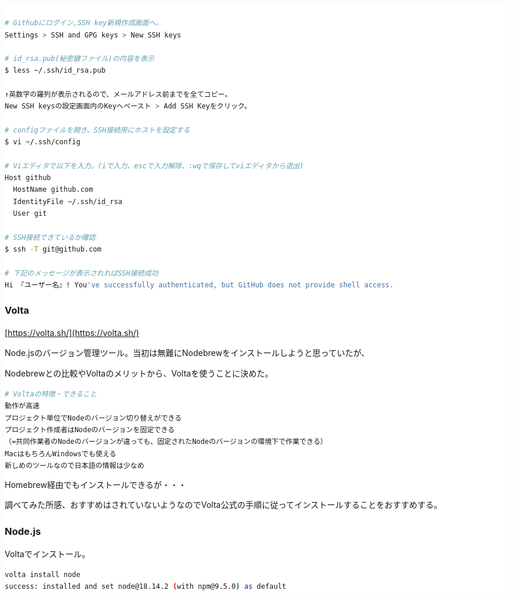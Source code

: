 ```bash

# Githubにログイン,SSH key新規作成画面へ。
Settings > SSH and GPG keys > New SSH keys

# id_rsa.pub(秘密鍵ファイル)の内容を表示
$ less ~/.ssh/id_rsa.pub

↑英数字の羅列が表示されるので、メールアドレス前までを全てコピー。
New SSH keysの設定画面内のKeyへペースト > Add SSH Keyをクリック。

# configファイルを開き、SSH接続用にホストを設定する
$ vi ~/.ssh/config

# Viエディタで以下を入力。(iで入力、escで入力解除、:wqで保存してviエディタから退出)
Host github
  HostName github.com
  IdentityFile ~/.ssh/id_rsa
  User git

# SSH接続できているか確認
$ ssh -T git@github.com

# 下記のメッセージが表示されればSSH接続成功
Hi 『ユーザー名』! You've successfully authenticated, but GitHub does not provide shell access.
```

### Volta

[https://volta.sh/](https://volta.sh/)

Node.jsのバージョン管理ツール。当初は無難にNodebrewをインストールしようと思っていたが、

Nodebrewとの比較やVoltaのメリットから、Voltaを使うことに決めた。

```bash
# Voltaの特徴・できること
動作が高速
プロジェクト単位でNodeのバージョン切り替えができる
プロジェクト作成者はNodeのバージョンを固定できる
（=共同作業者のNodeのバージョンが違っても、固定されたNodeのバージョンの環境下で作業できる）
MacはもちろんWindowsでも使える
新しめのツールなので日本語の情報は少なめ
```

Homebrew経由でもインストールできるが・・・

調べてみた所感、おすすめはされていないようなのでVolta公式の手順に従ってインストールすることをおすすめする。

### Node.js

Voltaでインストール。

```bash
volta install node
success: installed and set node@18.14.2 (with npm@9.5.0) as default
```
